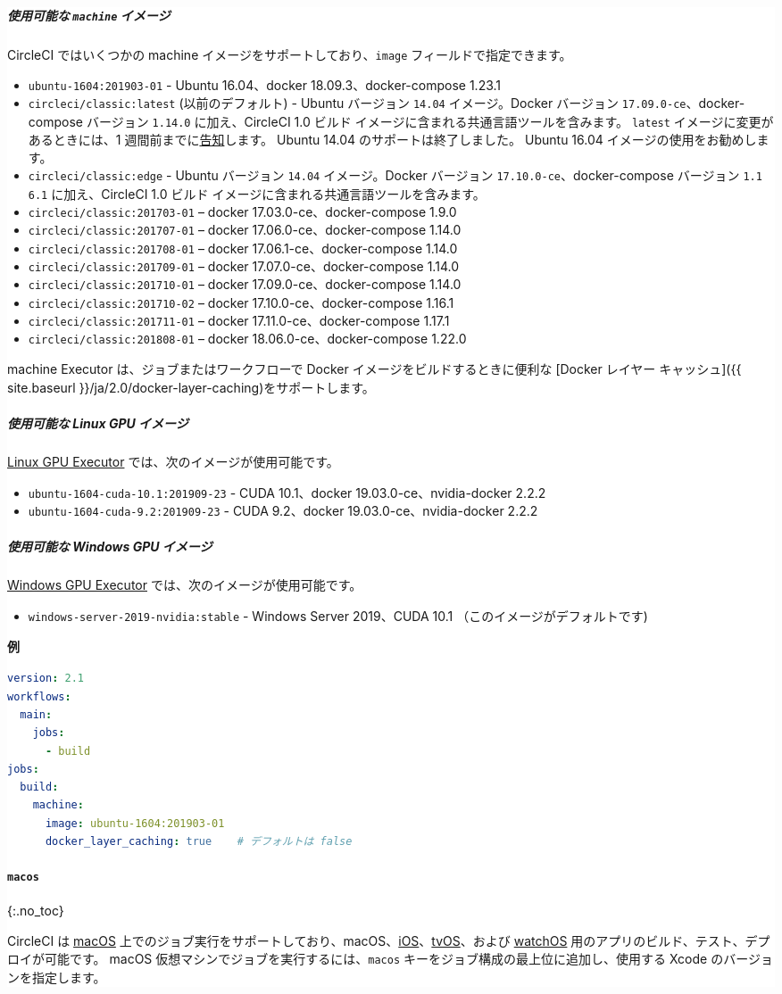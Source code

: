 ##### 使用可能な `machine` イメージ

CircleCI ではいくつかの machine イメージをサポートしており、`image` フィールドで指定できます。

- `ubuntu-1604:201903-01` - Ubuntu 16.04、docker 18.09.3、docker-compose 1.23.1
- `circleci/classic:latest` (以前のデフォルト) - Ubuntu バージョン `14.04` イメージ。Docker バージョン `17.09.0-ce`、docker-compose バージョン `1.14.0` に加え、CircleCI 1.0 ビルド イメージに含まれる共通言語ツールを含みます。 `latest` イメージに変更があるときには、1 週間前までに[告知](https://discuss.circleci.com/t/how-to-subscribe-to-announcements-and-notifications-from-circleci-email-rss-json/5616)します。 Ubuntu 14.04 のサポートは終了しました。 Ubuntu 16.04 イメージの使用をお勧めします。
- `circleci/classic:edge` - Ubuntu バージョン `14.04` イメージ。Docker バージョン `17.10.0-ce`、docker-compose バージョン `1.16.1` に加え、CircleCI 1.0 ビルド イメージに含まれる共通言語ツールを含みます。
- `circleci/classic:201703-01` – docker 17.03.0-ce、docker-compose 1.9.0
- `circleci/classic:201707-01` – docker 17.06.0-ce、docker-compose 1.14.0
- `circleci/classic:201708-01` – docker 17.06.1-ce、docker-compose 1.14.0
- `circleci/classic:201709-01` – docker 17.07.0-ce、docker-compose 1.14.0
- `circleci/classic:201710-01` – docker 17.09.0-ce、docker-compose 1.14.0
- `circleci/classic:201710-02` – docker 17.10.0-ce、docker-compose 1.16.1
- `circleci/classic:201711-01` – docker 17.11.0-ce、docker-compose 1.17.1
- `circleci/classic:201808-01` – docker 18.06.0-ce、docker-compose 1.22.0

machine Executor は、ジョブまたはワークフローで Docker イメージをビルドするときに便利な [Docker レイヤー キャッシュ]({{ site.baseurl }}/ja/2.0/docker-layer-caching)をサポートします。

##### 使用可能な Linux GPU イメージ

[Linux GPU Executor](#gpu-executor-linux) では、次のイメージが使用可能です。

- `ubuntu-1604-cuda-10.1:201909-23` - CUDA 10.1、docker 19.03.0-ce、nvidia-docker 2.2.2
- `ubuntu-1604-cuda-9.2:201909-23` - CUDA 9.2、docker 19.03.0-ce、nvidia-docker 2.2.2

##### 使用可能な Windows GPU イメージ

[Windows GPU Executor](#gpu-executor-windows) では、次のイメージが使用可能です。

- `windows-server-2019-nvidia:stable` - Windows Server 2019、CUDA 10.1 （このイメージがデフォルトです)

**例**

```yaml
version: 2.1
workflows:
  main:
    jobs:
      - build
jobs:
  build:
    machine:
      image: ubuntu-1604:201903-01
      docker_layer_caching: true    # デフォルトは false
```

#### **`macos`**
{:.no_toc}

CircleCI は [macOS](https://developer.apple.com/macos/) 上でのジョブ実行をサポートしており、macOS、[iOS](https://developer.apple.com/jp/ios/)、[tvOS](https://developer.apple.com/jp/tvos/)、および [watchOS](https://developer.apple.com/jp/watchos/) 用のアプリのビルド、テスト、デプロイが可能です。 macOS 仮想マシンでジョブを実行するには、`macos` キーをジョブ構成の最上位に追加し、使用する Xcode のバージョンを指定します。
